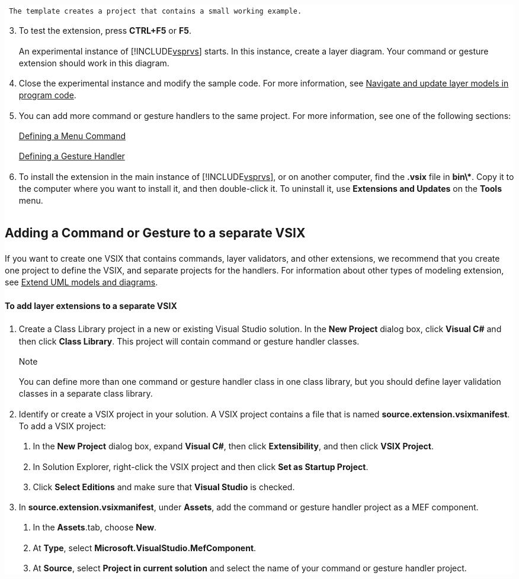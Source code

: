     The template creates a project that contains a small working example.  
  
3.  To test the extension, press **CTRL+F5** or **F5**.  
  
     An experimental instance of [!INCLUDE[vsprvs](../includes/vsprvs-md.md)] starts. In this instance, create a layer diagram. Your command or gesture extension should work in this diagram.  
  
4.  Close the experimental instance and modify the sample code. For more information, see [Navigate and update layer models in program code](../modeling/navigate-and-update-layer-models-in-program-code.md).  
  
5.  You can add more command or gesture handlers to the same project. For more information, see one of the following sections:  
  
     [Defining a Menu Command](#command)  
  
     [Defining a Gesture Handler](#gesture)  
  
6.  To install the extension in the main instance of [!INCLUDE[vsprvs](../includes/vsprvs-md.md)], or on another computer, find the **.vsix** file in **bin\\\***. Copy it to the computer where you want to install it, and then double-click it. To uninstall it, use **Extensions and Updates** on the **Tools** menu.  
  
## Adding a Command or Gesture to a separate VSIX  
 If you want to create one VSIX that contains commands, layer validators, and other extensions, we recommend that you create one project to define the VSIX, and separate projects for the handlers. For information about other types of modeling extension, see [Extend UML models and diagrams](../modeling/extend-uml-models-and-diagrams.md).  
  
#### To add layer extensions to a separate VSIX  
  
1.  Create a Class Library project in a new or existing Visual Studio solution. In the **New Project** dialog box, click **Visual C#** and then click **Class Library**. This project will contain command or gesture handler classes.  
  
    > [!NOTE]
    >  You can define more than one command or gesture handler class in one class library, but you should define layer validation classes in a separate class library.  
  
2.  Identify or create a VSIX project in your solution. A VSIX project contains a file that is named **source.extension.vsixmanifest**. To add a VSIX project:  
  
    1.  In the **New Project** dialog box, expand **Visual C#**, then click **Extensibility**, and then click **VSIX Project**.  
  
    2.  In Solution Explorer, right-click the VSIX project and then click **Set as Startup Project**.  
  
    3.  Click **Select Editions** and make sure that **Visual Studio** is checked.  
  
3.  In **source.extension.vsixmanifest**, under **Assets**, add the command or gesture handler project as a MEF component.  
  
    1.  In the **Assets**.tab, choose **New**.  
  
    2.  At **Type**, select **Microsoft.VisualStudio.MefComponent**.  
  
    3.  At **Source**, select **Project in current solution** and select the name of your command or gesture handler project.  
  